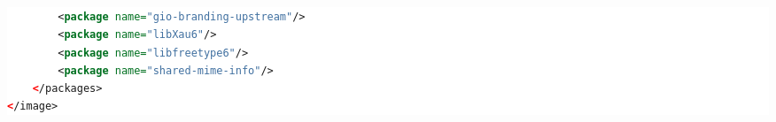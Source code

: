 ```xml 
        <package name="gio-branding-upstream"/>
        <package name="libXau6"/>
        <package name="libfreetype6"/>
        <package name="shared-mime-info"/>
    </packages>
</image>
```
